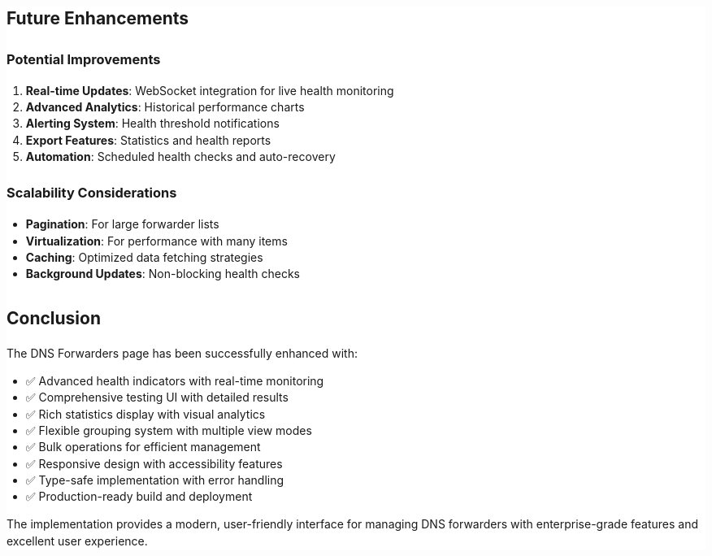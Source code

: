 ## Future Enhancements

### Potential Improvements
1. **Real-time Updates**: WebSocket integration for live health monitoring
2. **Advanced Analytics**: Historical performance charts
3. **Alerting System**: Health threshold notifications
4. **Export Features**: Statistics and health reports
5. **Automation**: Scheduled health checks and auto-recovery

### Scalability Considerations
- **Pagination**: For large forwarder lists
- **Virtualization**: For performance with many items
- **Caching**: Optimized data fetching strategies
- **Background Updates**: Non-blocking health checks

## Conclusion

The DNS Forwarders page has been successfully enhanced with:
- ✅ Advanced health indicators with real-time monitoring
- ✅ Comprehensive testing UI with detailed results
- ✅ Rich statistics display with visual analytics
- ✅ Flexible grouping system with multiple view modes
- ✅ Bulk operations for efficient management
- ✅ Responsive design with accessibility features
- ✅ Type-safe implementation with error handling
- ✅ Production-ready build and deployment

The implementation provides a modern, user-friendly interface for managing DNS forwarders with enterprise-grade features and excellent user experience.